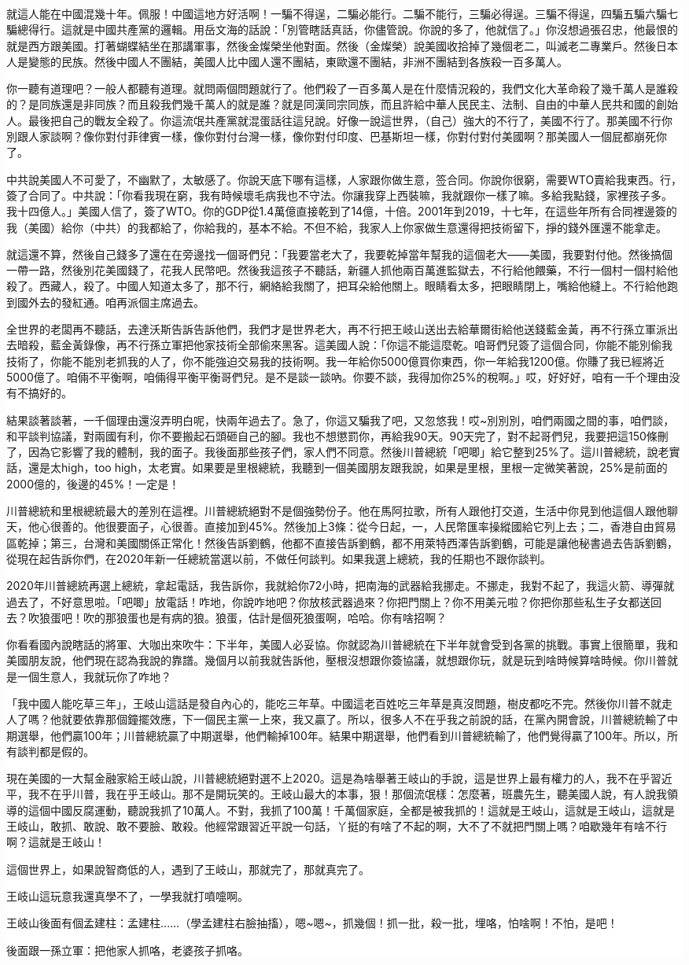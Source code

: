 
就這人能在中國混幾十年。佩服！中國這地方好活啊！一騙不得逞，二騙必能行。二騙不能行，三騙必得逞。三騙不得逞，四騙五騙六騙七騙總得行。這就是中國共產黨的邏輯。用岳文海的話說：「別管瞎話真話，你儘管說。你說的多了，他就信了。」你沒想過張召忠，他最恨的就是西方跟美國。打著蝴蝶結坐在那講軍事，然後金燦榮坐他對面。然後（金燦榮）說美國收拾掉了幾個老二，叫滅老二專業戶。然後日本人是變態的民族。然後中國人不團結，美國人比中國人還不團結，東歐還不團結，非洲不團結到各族殺一百多萬人。


你一聽有道理吧？一般人都聽有道理。就問兩個問題就行了。他們殺了一百多萬人是在什麼情況殺的，我們文化大革命殺了幾千萬人是誰殺的？是同族還是非同族？而且殺我們幾千萬人的就是誰？就是同漢同宗同族，而且許給中華人民民主、法制、自由的中華人民共和國的創始人。最後把自己的戰友全殺了。你這流氓共產黨就混蛋話往這兒說。好像一說這世界，（自己）強大的不行了，美國不行了。那美國不行你別跟人家談啊？像你對付菲律賓一樣，像你對付台灣一樣，像你對付印度、巴基斯坦一樣，你對付對付美國啊？那美國人一個屁都崩死你了。


中共說美國人不可愛了，不幽默了，太敏感了。你說天底下哪有這樣，人家跟你做生意，签合同。你說你很窮，需要WTO賣給我東西。行，簽了合同了。中共說：「你看我現在窮，我有時候壞毛病我也不守法。你讓我穿上西裝嘛，我就跟你一樣了嘛。多給我點錢，家裡孩子多。我十四億人。」美國人信了，簽了WTO。你的GDP從1.4萬億直接乾到了14億，十倍。2001年到2019，十七年，在這些年所有合同裡邊簽的我（美國）給你（中共）的我都給了，你給我的，基本不給。不但不給，我家人上你家做生意還得把技術留下，掙的錢外匯還不能拿走。


就這還不算，然後自己錢多了還在在旁邊找一個哥們兒：「我要當老大了，我要乾掉當年幫我的這個老大——美國，我要對付他。然後搞個一帶一路，然後別花美國錢了，花我人民幣吧。然後我這孩子不聽話，新疆人抓他兩百萬進監獄去，不行給他餵藥，不行一個村一個村給他殺了。西藏人，殺了。中國人知道太多了，那不行，網絡給我關了，把耳朵給他關上。眼睛看太多，把眼睛閉上，嘴給他縫上。不行給他跑到國外去的發紅通。咱再派個主席過去。


全世界的老闆再不聽話，去達沃斯告訴告訴他們，我們才是世界老大，再不行把王岐山送出去給華爾街給他送錢藍金黃，再不行孫立軍派出去暗殺，藍金黃錄像，再不行孫立軍把他家技術全部偷來黑客。這美國人說：「你這不能這麼乾。咱哥們兒簽了這個合同，你能不能別偷我技術了，你能不能別老抓我的人了，你不能強迫交易我的技術啊。我一年給你5000億買你東西，你一年給我1200億。你賺了我已經將近5000億了。咱倆不平衡啊，咱倆得平衡平衡哥們兒。是不是談一談吶。你要不談，我得加你25%的稅啊。」哎，好好好，咱有一千个理由没有不搞好的。


結果談著談著，一千個理由還沒弄明白呢，快兩年過去了。急了，你這又騙我了吧，又忽悠我！哎~別別別，咱們兩國之間的事，咱們談，和平談判協議，對兩國有利，你不要搬起石頭砸自己的腳。我也不想懲罰你，再給我90天。90天完了，對不起哥們兒，我要把這150條刪了，因為它影響了我的體制，我的面子。我後面那些孩子們，家人們不同意。然後川普總統「吧唧」給它整到25%了。這川普總統，說老實話，還是太high，too high，太老實。如果要是里根總統，我聽到一個美國朋友跟我說，如果是里根，里根一定微笑著說，25%是前面的2000億的，後邊的45%！一定是！


川普總統和里根總統最大的差別在這裡。川普總統絕對不是個強勢份子。他在馬阿拉歌，所有人跟他打交道，生活中你見到他這個人跟他聊天，他心很善的。他很要面子，心很善。直接加到45%。然後加上3條：從今日起，一，人民幣匯率操縱國給它列上去；二，香港自由貿易區乾掉；第三，台灣和美國關係正常化！然後告訴劉鶴，他都不直接告訴劉鶴，都不用萊特西澤告訴劉鶴，可能是讓他秘書過去告訴劉鶴，從現在起告訴你們，在2020年新一任總統當選以前，不做任何談判。如果我選上總統，我的任期也不跟你談判。


2020年川普總統再選上總統，拿起電話，我告訴你，我就給你72小時，把南海的武器給我挪走。不挪走，我對不起了，我這火箭、導彈就過去了，不好意思啦。「吧唧」放電話！咋地，你說咋地吧？你放核武器過來？你把門關上？你不用美元啦？你把你那些私生子女都送回去？吹狼蛋吧！吹的那狼蛋也是有病的狼。狼蛋，估計是個死狼蛋啊，哈哈。你有啥招啊？


你看看國內說瞎話的將軍、大咖出來吹牛：下半年，美國人必妥協。你就認為川普總統在下半年就會受到各黨的挑戰。事實上很簡單，我和美國朋友說，他們現在認為我說的靠譜。幾個月以前我就告訴他，壓根沒想跟你簽協議，就想跟你玩，就是玩到啥時候算啥時候。你川普就是一個生意人，我就玩你了咋地？


「我中國人能吃草三年」，王岐山這話是發自內心的，能吃三年草。中國這老百姓吃三年草是真沒問題，樹皮都吃不完。然後你川普不就走人了嗎？他就要依靠那個鐘擺效應，下一個民主黨一上來，我又贏了。所以，很多人不在乎我之前說的話，在黨內開會說，川普總統輸了中期選舉，他們贏100年；川普總統贏了中期選舉，他們輸掉100年。結果中期選舉，他們看到川普總統輸了，他們覺得贏了100年。所以，所有談判都是假的。


現在美國的一大幫金融家給王岐山說，川普總統絕對選不上2020。這是為啥舉著王岐山的手說，這是世界上最有權力的人，我不在乎習近平，我不在乎川普，我在乎王岐山。那不是開玩笑的。王岐山最大的本事，狠！那個流氓樣：怎麼著，班農先生，聽美國人說，有人說我領導的這個中國反腐運動，聽說我抓了10萬人。不對，我抓了100萬！千萬個家庭，全都是被我抓的！這就是王岐山，這就是王岐山，這就是王岐山，敢抓、敢說、敢不要臉、敢殺。他經常跟習近平說一句話，丫挺的有啥了不起的啊，大不了不就把門關上嗎？咱歇幾年有啥不行啊？這就是王岐山！


這個世界上，如果說智商低的人，遇到了王岐山，那就完了，那就真完了。


王岐山這玩意我還真學不了，一學我就打噴嚏啊。


王岐山後面有個孟建柱：孟建柱……（學孟建柱右臉抽搐），嗯~嗯~，抓幾個！抓一批，殺一批，埋咯，怕啥啊！不怕，是吧！


後面跟一孫立軍：把他家人抓咯，老婆孩子抓咯。

